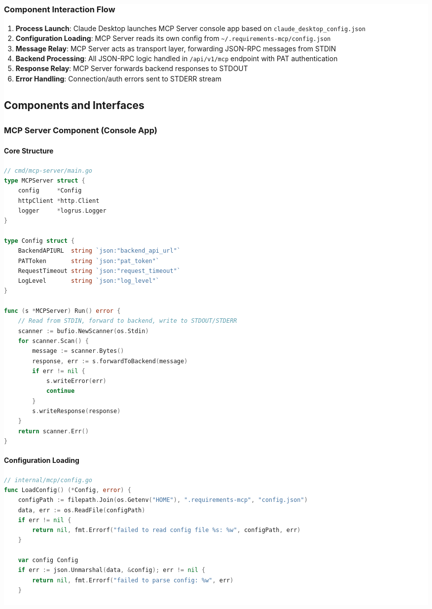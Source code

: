 ### Component Interaction Flow

1. **Process Launch**: Claude Desktop launches MCP Server console app based on `claude_desktop_config.json`
2. **Configuration Loading**: MCP Server reads its own config from `~/.requirements-mcp/config.json`
3. **Message Relay**: MCP Server acts as transport layer, forwarding JSON-RPC messages from STDIN
4. **Backend Processing**: All JSON-RPC logic handled in `/api/v1/mcp` endpoint with PAT authentication
5. **Response Relay**: MCP Server forwards backend responses to STDOUT
6. **Error Handling**: Connection/auth errors sent to STDERR stream

## Components and Interfaces

### MCP Server Component (Console App)

#### Core Structure
```go
// cmd/mcp-server/main.go
type MCPServer struct {
    config     *Config
    httpClient *http.Client
    logger     *logrus.Logger
}

type Config struct {
    BackendAPIURL  string `json:"backend_api_url"`
    PATToken       string `json:"pat_token"`
    RequestTimeout string `json:"request_timeout"`
    LogLevel       string `json:"log_level"`
}

func (s *MCPServer) Run() error {
    // Read from STDIN, forward to backend, write to STDOUT/STDERR
    scanner := bufio.NewScanner(os.Stdin)
    for scanner.Scan() {
        message := scanner.Bytes()
        response, err := s.forwardToBackend(message)
        if err != nil {
            s.writeError(err)
            continue
        }
        s.writeResponse(response)
    }
    return scanner.Err()
}
```

#### Configuration Loading
```go
// internal/mcp/config.go
func LoadConfig() (*Config, error) {
    configPath := filepath.Join(os.Getenv("HOME"), ".requirements-mcp", "config.json")
    data, err := os.ReadFile(configPath)
    if err != nil {
        return nil, fmt.Errorf("failed to read config file %s: %w", configPath, err)
    }
    
    var config Config
    if err := json.Unmarshal(data, &config); err != nil {
        return nil, fmt.Errorf("failed to parse config: %w", err)
    }
    
```